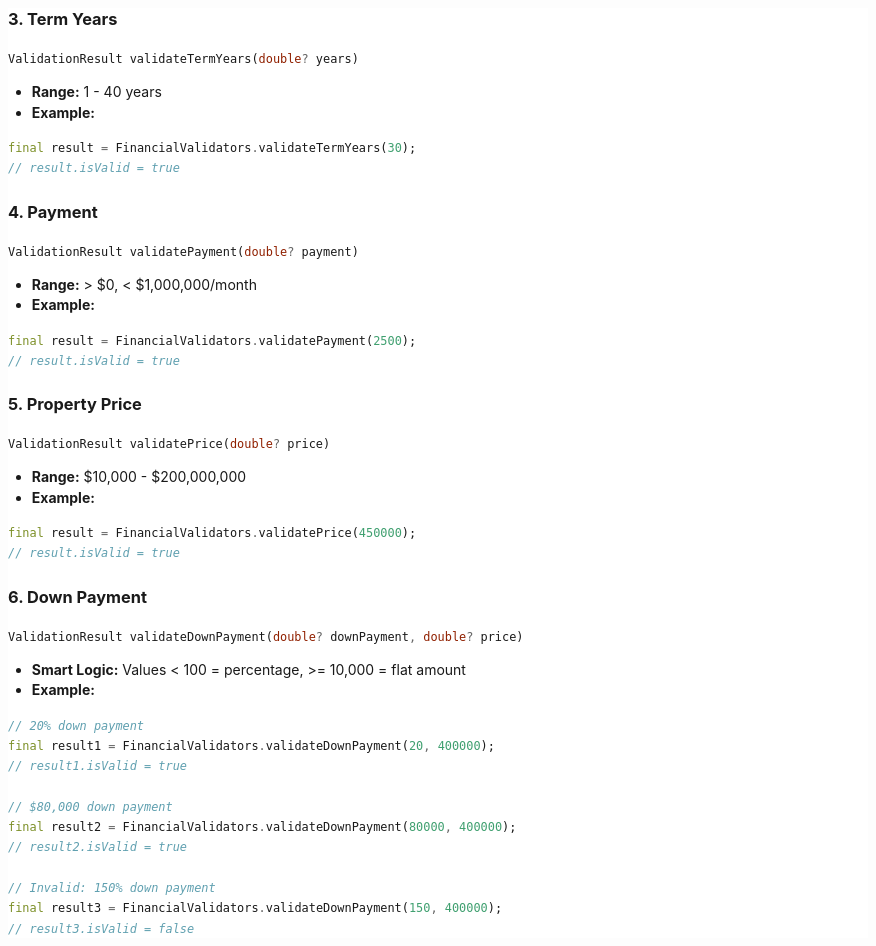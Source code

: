 ### 3. Term Years
```dart
ValidationResult validateTermYears(double? years)
```
- **Range:** 1 - 40 years
- **Example:**
```dart
final result = FinancialValidators.validateTermYears(30);
// result.isValid = true
```

### 4. Payment
```dart
ValidationResult validatePayment(double? payment)
```
- **Range:** > $0, < $1,000,000/month
- **Example:**
```dart
final result = FinancialValidators.validatePayment(2500);
// result.isValid = true
```

### 5. Property Price
```dart
ValidationResult validatePrice(double? price)
```
- **Range:** $10,000 - $200,000,000
- **Example:**
```dart
final result = FinancialValidators.validatePrice(450000);
// result.isValid = true
```

### 6. Down Payment
```dart
ValidationResult validateDownPayment(double? downPayment, double? price)
```
- **Smart Logic:** Values < 100 = percentage, >= 10,000 = flat amount
- **Example:**
```dart
// 20% down payment
final result1 = FinancialValidators.validateDownPayment(20, 400000);
// result1.isValid = true

// $80,000 down payment
final result2 = FinancialValidators.validateDownPayment(80000, 400000);
// result2.isValid = true

// Invalid: 150% down payment
final result3 = FinancialValidators.validateDownPayment(150, 400000);
// result3.isValid = false
```
